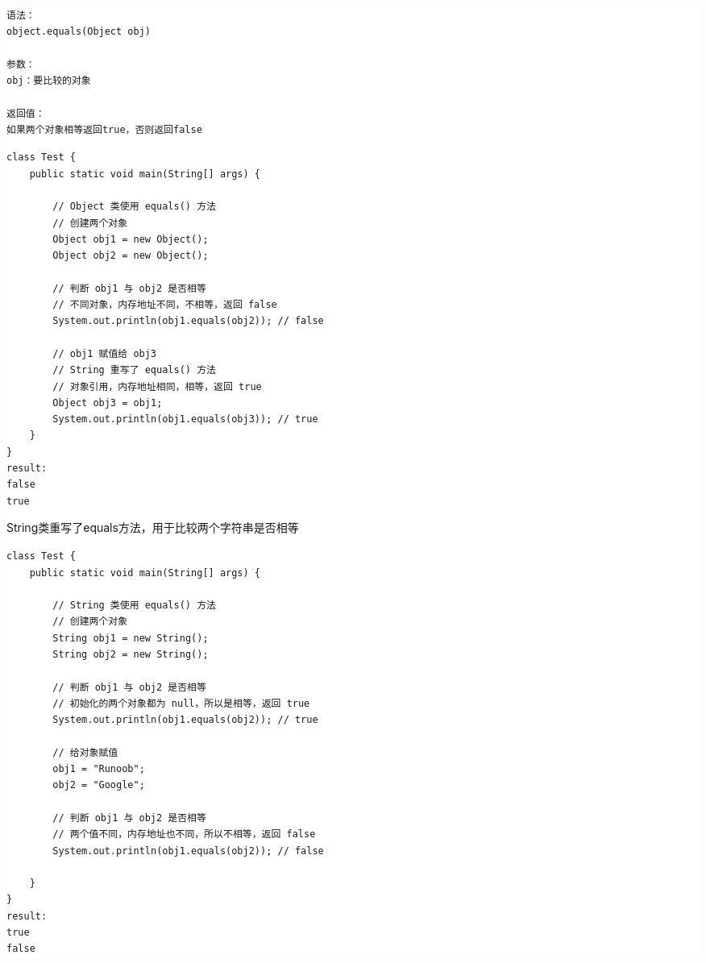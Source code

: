 ```
语法：
object.equals(Object obj)

参数：
obj：要比较的对象

返回值：
如果两个对象相等返回true，否则返回false
```

```
class Test {
    public static void main(String[] args) {
 
        // Object 类使用 equals() 方法
        // 创建两个对象
        Object obj1 = new Object();
        Object obj2 = new Object();
 
        // 判断 obj1 与 obj2 是否相等
        // 不同对象，内存地址不同，不相等，返回 false
        System.out.println(obj1.equals(obj2)); // false
 
        // obj1 赋值给 obj3
        // String 重写了 equals() 方法
        // 对象引用，内存地址相同，相等，返回 true
        Object obj3 = obj1;
        System.out.println(obj1.equals(obj3)); // true
    }
}
result:
false
true
```

String类重写了equals方法，用于比较两个字符串是否相等

```
class Test {
    public static void main(String[] args) {
 
        // String 类使用 equals() 方法
        // 创建两个对象
        String obj1 = new String();
        String obj2 = new String();
 
        // 判断 obj1 与 obj2 是否相等
        // 初始化的两个对象都为 null，所以是相等，返回 true
        System.out.println(obj1.equals(obj2)); // true
 
        // 给对象赋值
        obj1 = "Runoob";
        obj2 = "Google";
 
        // 判断 obj1 与 obj2 是否相等
        // 两个值不同，内存地址也不同，所以不相等，返回 false
        System.out.println(obj1.equals(obj2)); // false
 
    }
}
result:
true
false
```
